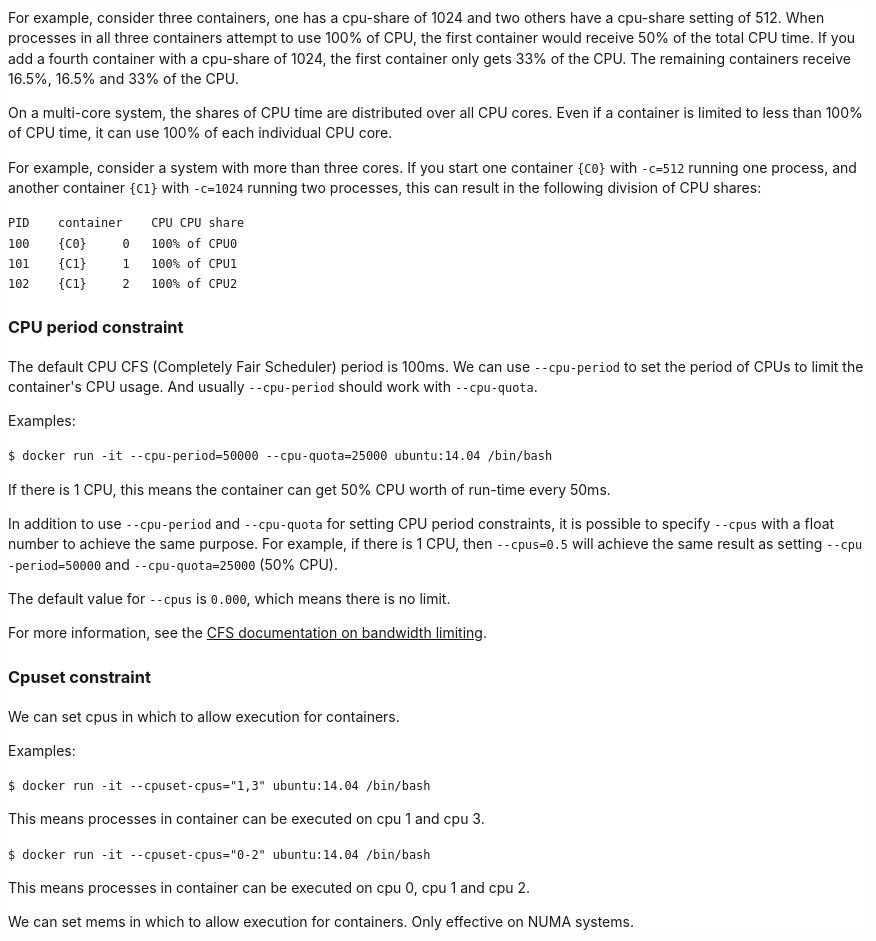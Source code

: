 For example, consider three containers, one has a cpu-share of 1024 and
two others have a cpu-share setting of 512. When processes in all three
containers attempt to use 100% of CPU, the first container would receive
50% of the total CPU time. If you add a fourth container with a cpu-share
of 1024, the first container only gets 33% of the CPU. The remaining containers
receive 16.5%, 16.5% and 33% of the CPU.

On a multi-core system, the shares of CPU time are distributed over all CPU
cores. Even if a container is limited to less than 100% of CPU time, it can
use 100% of each individual CPU core.

For example, consider a system with more than three cores. If you start one
container `{C0}` with `-c=512` running one process, and another container
`{C1}` with `-c=1024` running two processes, this can result in the following
division of CPU shares:

    PID    container	CPU	CPU share
    100    {C0}		0	100% of CPU0
    101    {C1}		1	100% of CPU1
    102    {C1}		2	100% of CPU2

### CPU period constraint

The default CPU CFS (Completely Fair Scheduler) period is 100ms. We can use
`--cpu-period` to set the period of CPUs to limit the container's CPU usage.
And usually `--cpu-period` should work with `--cpu-quota`.

Examples:

    $ docker run -it --cpu-period=50000 --cpu-quota=25000 ubuntu:14.04 /bin/bash

If there is 1 CPU, this means the container can get 50% CPU worth of run-time every 50ms.

In addition to use `--cpu-period` and `--cpu-quota` for setting CPU period constraints,
it is possible to specify `--cpus` with a float number to achieve the same purpose.
For example, if there is 1 CPU, then `--cpus=0.5` will achieve the same result as
setting `--cpu-period=50000` and `--cpu-quota=25000` (50% CPU).

The default value for `--cpus` is `0.000`, which means there is no limit.

For more information, see the [CFS documentation on bandwidth limiting](https://www.kernel.org/doc/Documentation/scheduler/sched-bwc.txt).

### Cpuset constraint

We can set cpus in which to allow execution for containers.

Examples:

    $ docker run -it --cpuset-cpus="1,3" ubuntu:14.04 /bin/bash

This means processes in container can be executed on cpu 1 and cpu 3.

    $ docker run -it --cpuset-cpus="0-2" ubuntu:14.04 /bin/bash

This means processes in container can be executed on cpu 0, cpu 1 and cpu 2.

We can set mems in which to allow execution for containers. Only effective
on NUMA systems.
